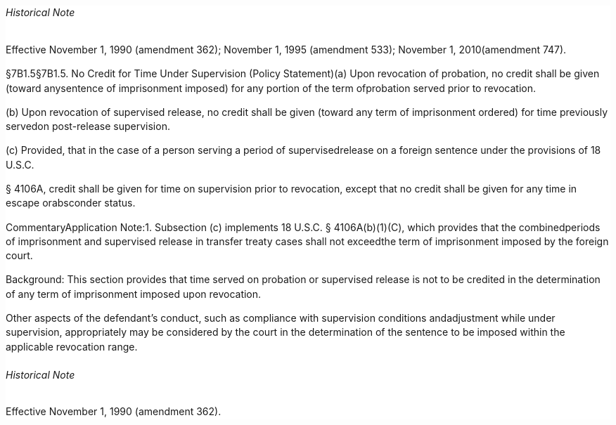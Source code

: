 ###### Historical Note 
 
 Effective November 1, 1990 (amendment 362); November 1, 1995 (amendment 533); November 1, 2010(amendment 747).

§7B1.5§7B1.5. No Credit for Time Under Supervision (Policy Statement)(a) Upon revocation of probation, no credit shall be given (toward anysentence of imprisonment imposed) for any portion of the term ofprobation served prior to revocation.

(b) Upon revocation of supervised release, no credit shall be given (toward any term of imprisonment ordered) for time previously servedon post-release supervision.

(c) Provided, that in the case of a person serving a period of supervisedrelease on a foreign sentence under the provisions of 18 U.S.C.

§ 4106A, credit shall be given for time on supervision prior to revocation, except that no credit shall be given for any time in escape orabsconder status.

CommentaryApplication Note:1. Subsection (c) implements 18 U.S.C. § 4106A(b)(1)(C), which provides that the combinedperiods of imprisonment and supervised release in transfer treaty cases shall not exceedthe term of imprisonment imposed by the foreign court.

Background: This section provides that time served on probation or supervised release is not to be credited in the determination of any term of imprisonment imposed upon revocation.

Other aspects of the defendant’s conduct, such as compliance with supervision conditions andadjustment while under supervision, appropriately may be considered by the court in the determination of the sentence to be imposed within the applicable revocation range.

###### Historical Note 
 
 Effective November 1, 1990 (amendment 362).